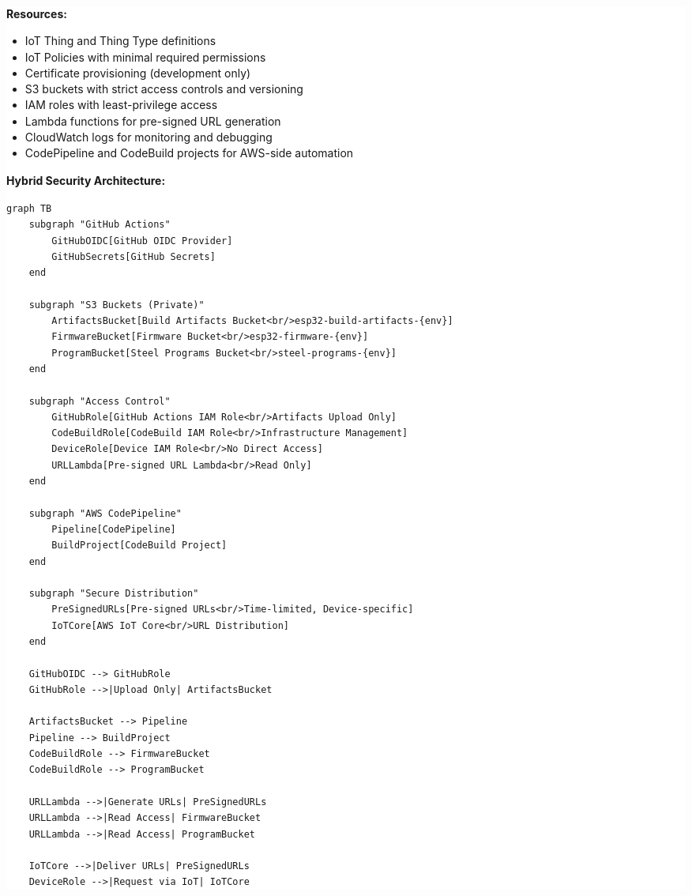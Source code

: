 **Resources:**
- IoT Thing and Thing Type definitions
- IoT Policies with minimal required permissions
- Certificate provisioning (development only)
- S3 buckets with strict access controls and versioning
- IAM roles with least-privilege access
- Lambda functions for pre-signed URL generation
- CloudWatch logs for monitoring and debugging
- CodePipeline and CodeBuild projects for AWS-side automation

**Hybrid Security Architecture:**
```mermaid
graph TB
    subgraph "GitHub Actions"
        GitHubOIDC[GitHub OIDC Provider]
        GitHubSecrets[GitHub Secrets]
    end
    
    subgraph "S3 Buckets (Private)"
        ArtifactsBucket[Build Artifacts Bucket<br/>esp32-build-artifacts-{env}]
        FirmwareBucket[Firmware Bucket<br/>esp32-firmware-{env}]
        ProgramBucket[Steel Programs Bucket<br/>steel-programs-{env}]
    end
    
    subgraph "Access Control"
        GitHubRole[GitHub Actions IAM Role<br/>Artifacts Upload Only]
        CodeBuildRole[CodeBuild IAM Role<br/>Infrastructure Management]
        DeviceRole[Device IAM Role<br/>No Direct Access]
        URLLambda[Pre-signed URL Lambda<br/>Read Only]
    end
    
    subgraph "AWS CodePipeline"
        Pipeline[CodePipeline]
        BuildProject[CodeBuild Project]
    end
    
    subgraph "Secure Distribution"
        PreSignedURLs[Pre-signed URLs<br/>Time-limited, Device-specific]
        IoTCore[AWS IoT Core<br/>URL Distribution]
    end
    
    GitHubOIDC --> GitHubRole
    GitHubRole -->|Upload Only| ArtifactsBucket
    
    ArtifactsBucket --> Pipeline
    Pipeline --> BuildProject
    CodeBuildRole --> FirmwareBucket
    CodeBuildRole --> ProgramBucket
    
    URLLambda -->|Generate URLs| PreSignedURLs
    URLLambda -->|Read Access| FirmwareBucket
    URLLambda -->|Read Access| ProgramBucket
    
    IoTCore -->|Deliver URLs| PreSignedURLs
    DeviceRole -->|Request via IoT| IoTCore
```
